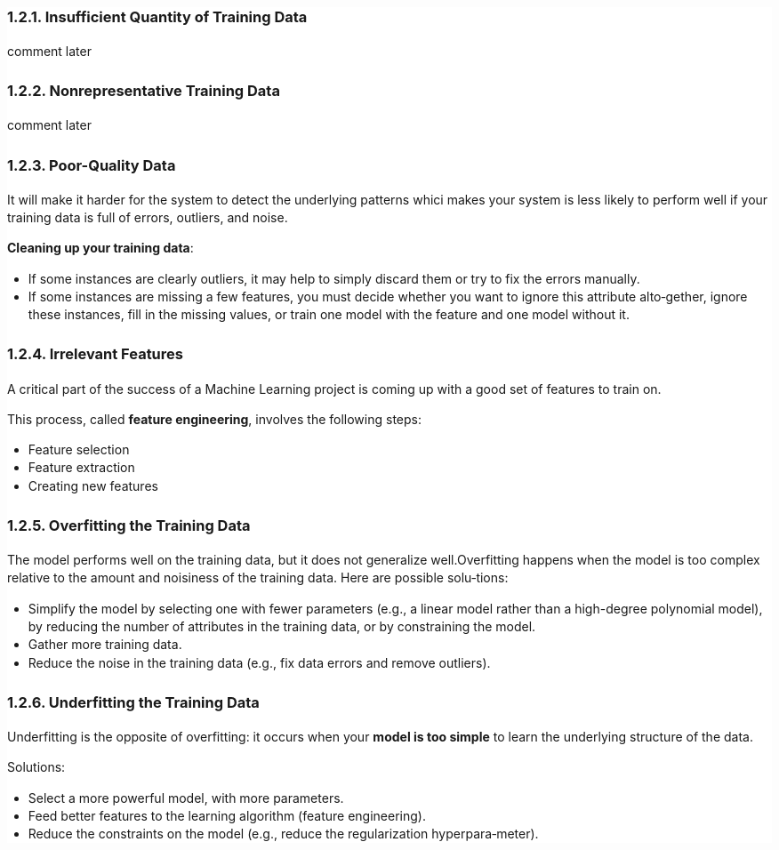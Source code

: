 ### 1.2.1. Insufficient Quantity of Training Data

comment later

### 1.2.2. Nonrepresentative Training Data

comment later

### 1.2.3. Poor-Quality Data

It will make it harder for the system to detect the underlying patterns whici makes your system is less likely to perform well if your training data is full of errors, outliers, and noise.

**Cleaning up your training data**:

- If some instances are clearly outliers, it may help to simply discard them or try to fix the errors manually.
- If some instances are missing a few features, you must decide whether you want to ignore this attribute alto‐gether, ignore these instances, fill in the missing values, or train one model with the feature and one model without it.

### 1.2.4. Irrelevant Features

A critical part of the success of a Machine Learning project is coming up with a good set of features to train on.

This process, called **feature engineering**, involves the following steps:

- Feature selection
- Feature extraction
- Creating new features

### 1.2.5. Overfitting the Training Data

The model performs well on the training data, but it does not generalize well.Overfitting happens when the model is too complex relative to the amount and noisiness of the training data. Here are possible solu‐tions:

- Simplify the model by selecting one with fewer parameters (e.g., a linear model rather than a high-degree polynomial model), by reducing the number of attributes in the training data, or by constraining the model.
- Gather more training data.
- Reduce the noise in the training data (e.g., fix data errors and remove outliers).

### 1.2.6. Underfitting the Training Data

Underfitting is the opposite of overfitting: it occurs when your **model is too simple** to learn the underlying structure of the data.

Solutions:

- Select a more powerful model, with more parameters.
- Feed better features to the learning algorithm (feature engineering).
- Reduce the constraints on the model (e.g., reduce the regularization hyperpara‐meter).
